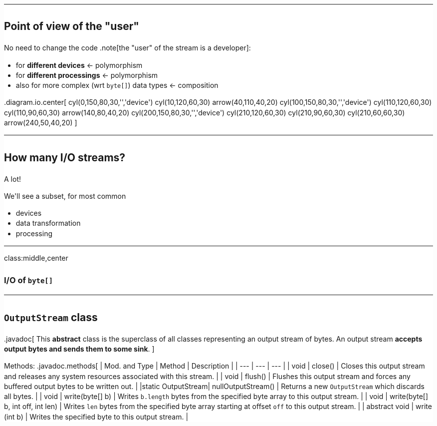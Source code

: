 
---

## Point of view of the "user"

No need to change the code .note[the "user" of the stream is a developer]:
- for **different devices** $\leftarrow$ polymorphism
- for **different processings** $\leftarrow$ polymorphism
- also for more complex (wrt `byte[]`) data types $\leftarrow$ composition

.diagram.io.center[
cyl(0,150,80,30,'','device')
cyl(10,120,60,30)
arrow(40,110,40,20)
cyl(100,150,80,30,'','device')
cyl(110,120,60,30)
cyl(110,90,60,30)
arrow(140,80,40,20)
cyl(200,150,80,30,'','device')
cyl(210,120,60,30)
cyl(210,90,60,30)
cyl(210,60,60,30)
arrow(240,50,40,20)
]

---

## How many I/O streams?

A lot!

We'll see a subset, for most common
- devices
- data transformation
- processing

---

class:middle,center

### I/O of `byte[]`

---

## `OutputStream` class

.javadoc[
This **abstract** class is the superclass of all classes representing an output stream of bytes. An output stream **accepts output bytes and sends them to some sink**.
]

Methods:
.javadoc.methods[
| Mod. and Type | Method | Description |
| --- | --- | --- |
| void | close() | Closes this output stream and releases any system resources associated with this stream. |
| void | flush() | Flushes this output stream and forces any buffered output bytes to be written out. |
|static OutputStream| nullOutputStream() | Returns a new `OutputStream` which discards all bytes. |
| void | write​(byte[] b) | Writes `b.length` bytes from the specified byte array to this output stream. |
| void | write​(byte[] b, int off, int len) | Writes `len` bytes from the specified byte array starting at offset `off` to this output stream. |
| abstract void | write​(int b) | Writes the specified byte to this output stream. |